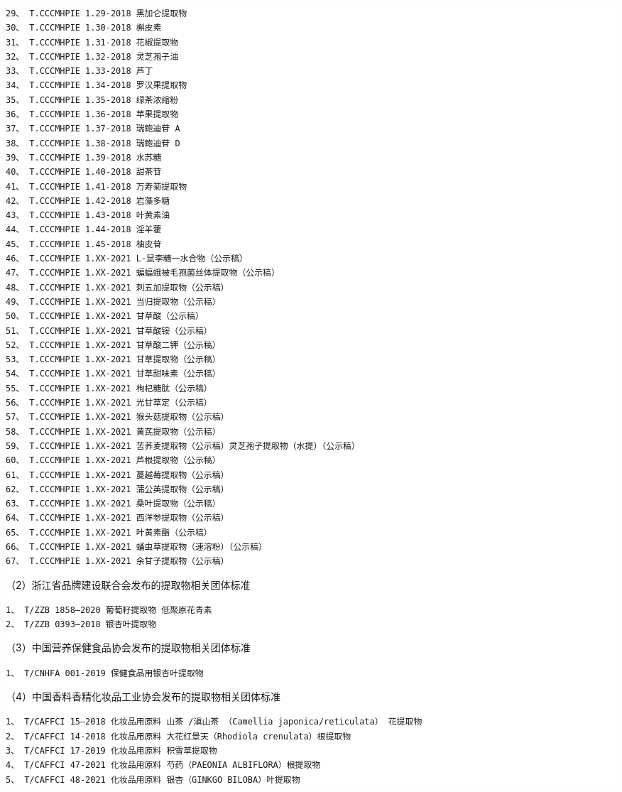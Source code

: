     29、 T.CCCMHPIE 1.29-2018 黑加仑提取物
    30、 T.CCCMHPIE 1.30-2018 槲皮素
    31、 T.CCCMHPIE 1.31-2018 花椒提取物
    32、 T.CCCMHPIE 1.32-2018 灵芝孢子油
    33、 T.CCCMHPIE 1.33-2018 芦丁
    34、 T.CCCMHPIE 1.34-2018 罗汉果提取物
    35、 T.CCCMHPIE 1.35-2018 绿茶浓缩粉
    36、 T.CCCMHPIE 1.36-2018 苹果提取物
    37、 T.CCCMHPIE 1.37-2018 瑞鲍迪苷 A
    38、 T.CCCMHPIE 1.38-2018 瑞鲍迪苷 D
    39、 T.CCCMHPIE 1.39-2018 水苏糖
    40、 T.CCCMHPIE 1.40-2018 甜茶苷
    41、 T.CCCMHPIE 1.41-2018 万寿菊提取物
    42、 T.CCCMHPIE 1.42-2018 岩藻多糖
    43、 T.CCCMHPIE 1.43-2018 叶黄素油
    44、 T.CCCMHPIE 1.44-2018 淫羊藿
    45、 T.CCCMHPIE 1.45-2018 柚皮苷
    46、 T.CCCMHPIE 1.XX-2021 L-鼠李糖一水合物（公示稿）
    47、 T.CCCMHPIE 1.XX-2021 蝙蝠蛾被毛孢菌丝体提取物（公示稿）
    48、 T.CCCMHPIE 1.XX-2021 刺五加提取物（公示稿）
    49、 T.CCCMHPIE 1.XX-2021 当归提取物（公示稿）
    50、 T.CCCMHPIE 1.XX-2021 甘草酸（公示稿）
    51、 T.CCCMHPIE 1.XX-2021 甘草酸铵（公示稿）
    52、 T.CCCMHPIE 1.XX-2021 甘草酸二钾（公示稿）
    53、 T.CCCMHPIE 1.XX-2021 甘草提取物（公示稿）
    54、 T.CCCMHPIE 1.XX-2021 甘草甜味素（公示稿）
    55、 T.CCCMHPIE 1.XX-2021 枸杞糖肽（公示稿）
    56、 T.CCCMHPIE 1.XX-2021 光甘草定（公示稿）
    57、 T.CCCMHPIE 1.XX-2021 猴头菇提取物（公示稿）
    58、 T.CCCMHPIE 1.XX-2021 黄芪提取物（公示稿）
    59、 T.CCCMHPIE 1.XX-2021 苦荞麦提取物（公示稿）灵芝孢子提取物（水提）（公示稿）
    60、 T.CCCMHPIE 1.XX-2021 芦根提取物（公示稿）
    61、 T.CCCMHPIE 1.XX-2021 蔓越莓提取物（公示稿）
    62、 T.CCCMHPIE 1.XX-2021 蒲公英提取物（公示稿）
    63、 T.CCCMHPIE 1.XX-2021 桑叶提取物（公示稿）
    64、 T.CCCMHPIE 1.XX-2021 西洋参提取物（公示稿）
    65、 T.CCCMHPIE 1.XX-2021 叶黄素酯（公示稿）
    66、 T.CCCMHPIE 1.XX-2021 蛹虫草提取物（速溶粉）（公示稿）
    67、 T.CCCMHPIE 1.XX-2021 余甘子提取物（公示稿）

（2）浙江省品牌建设联合会发布的提取物相关团体标准

    1、 T/ZZB 1858—2020 葡萄籽提取物 低聚原花青素
    2、 T/ZZB 0393—2018 银杏叶提取物

（3）中国营养保健食品协会发布的提取物相关团体标准

    1、 T/CNHFA 001-2019 保健食品用银杏叶提取物

（4）中国香料香精化妆品工业协会发布的提取物相关团体标准

    1、 T/CAFFCI 15—2018 化妆品用原料 山茶 /滇山茶 （Camellia japonica/reticulata） 花提取物
    2、 T/CAFFCI 14-2018 化妆品用原料 大花红景天（Rhodiola crenulata）根提取物
    3、 T/CAFFCI 17-2019 化妆品用原料 积雪草提取物
    4、 T/CAFFCI 47-2021 化妆品用原料 芍药（PAEONIA ALBIFLORA）根提取物
    5、 T/CAFFCI 48-2021 化妆品用原料 银杏（GINKGO BILOBA）叶提取物
